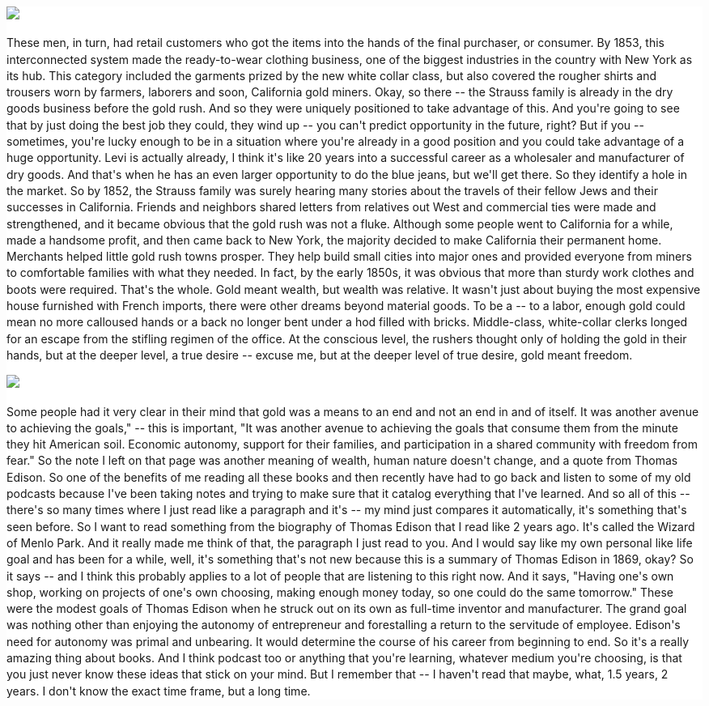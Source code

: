 ![](https://www.foundersnotes.com/static/images/new_icons/chevron-down-alt-thin.svg)

These men, in turn, had retail customers who got the items into the hands of the final purchaser, or consumer. By 1853, this interconnected system made the ready-to-wear clothing business, one of the biggest industries in the country with New York as its hub. This category included the garments prized by the new white collar class, but also covered the rougher shirts and trousers worn by farmers, laborers and soon, California gold miners. Okay, so there -- the Strauss family is already in the dry goods business before the gold rush. And so they were uniquely positioned to take advantage of this. And you're going to see that by just doing the best job they could, they wind up -- you can't predict opportunity in the future, right? But if you -- sometimes, you're lucky enough to be in a situation where you're already in a good position and you could take advantage of a huge opportunity. Levi is actually already, I think it's like 20 years into a successful career as a wholesaler and manufacturer of dry goods. And that's when he has an even larger opportunity to do the blue jeans, but we'll get there. So they identify a hole in the market. So by 1852, the Strauss family was surely hearing many stories about the travels of their fellow Jews and their successes in California. Friends and neighbors shared letters from relatives out West and commercial ties were made and strengthened, and it became obvious that the gold rush was not a fluke. Although some people went to California for a while, made a handsome profit, and then came back to New York, the majority decided to make California their permanent home. Merchants helped little gold rush towns prosper. They help build small cities into major ones and provided everyone from miners to comfortable families with what they needed. In fact, by the early 1850s, it was obvious that more than sturdy work clothes and boots were required. That's the whole. Gold meant wealth, but wealth was relative. It wasn't just about buying the most expensive house furnished with French imports, there were other dreams beyond material goods. To be a -- to a labor, enough gold could mean no more calloused hands or a back no longer bent under a hod filled with bricks. Middle-class, white-collar clerks longed for an escape from the stifling regimen of the office. At the conscious level, the rushers thought only of holding the gold in their hands, but at the deeper level, a true desire -- excuse me, but at the deeper level of true desire, gold meant freedom.

![](https://www.foundersnotes.com/static/images/new_icons/chevron-down-alt-thin.svg)

Some people had it very clear in their mind that gold was a means to an end and not an end in and of itself. It was another avenue to achieving the goals," -- this is important, "It was another avenue to achieving the goals that consume them from the minute they hit American soil. Economic autonomy, support for their families, and participation in a shared community with freedom from fear." So the note I left on that page was another meaning of wealth, human nature doesn't change, and a quote from Thomas Edison. So one of the benefits of me reading all these books and then recently have had to go back and listen to some of my old podcasts because I've been taking notes and trying to make sure that it catalog everything that I've learned. And so all of this -- there's so many times where I just read like a paragraph and it's -- my mind just compares it automatically, it's something that's seen before. So I want to read something from the biography of Thomas Edison that I read like 2 years ago. It's called the Wizard of Menlo Park. And it really made me think of that, the paragraph I just read to you. And I would say like my own personal like life goal and has been for a while, well, it's something that's not new because this is a summary of Thomas Edison in 1869, okay? So it says -- and I think this probably applies to a lot of people that are listening to this right now. And it says, "Having one's own shop, working on projects of one's own choosing, making enough money today, so one could do the same tomorrow." These were the modest goals of Thomas Edison when he struck out on its own as full-time inventor and manufacturer. The grand goal was nothing other than enjoying the autonomy of entrepreneur and forestalling a return to the servitude of employee. Edison's need for autonomy was primal and unbearing. It would determine the course of his career from beginning to end. So it's a really amazing thing about books. And I think podcast too or anything that you're learning, whatever medium you're choosing, is that you just never know these ideas that stick on your mind. But I remember that -- I haven't read that maybe, what, 1.5 years, 2 years. I don't know the exact time frame, but a long time.
